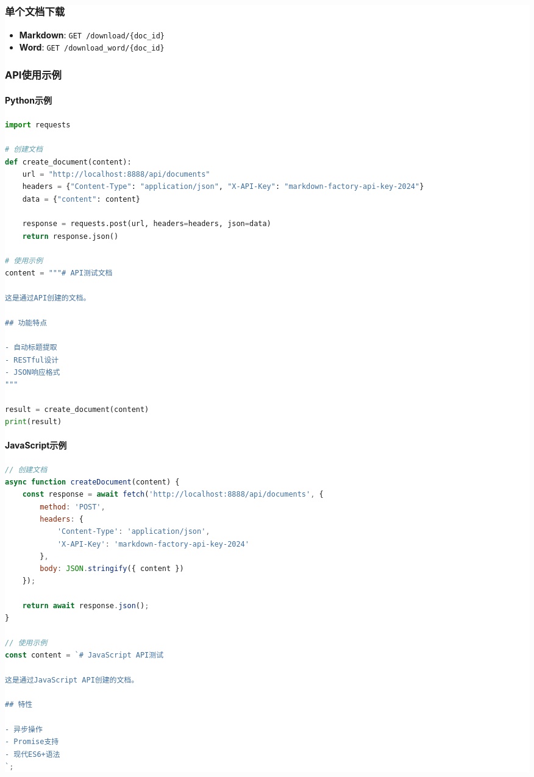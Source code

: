 ### 单个文档下载
- **Markdown**: `GET /download/{doc_id}`
- **Word**: `GET /download_word/{doc_id}`

### API使用示例

#### Python示例
```python
import requests

# 创建文档
def create_document(content):
    url = "http://localhost:8888/api/documents"
    headers = {"Content-Type": "application/json", "X-API-Key": "markdown-factory-api-key-2024"}
    data = {"content": content}
    
    response = requests.post(url, headers=headers, json=data)
    return response.json()

# 使用示例
content = """# API测试文档

这是通过API创建的文档。

## 功能特点

- 自动标题提取
- RESTful设计
- JSON响应格式
"""

result = create_document(content)
print(result)
```

#### JavaScript示例
```javascript
// 创建文档
async function createDocument(content) {
    const response = await fetch('http://localhost:8888/api/documents', {
        method: 'POST',
        headers: {
            'Content-Type': 'application/json',
            'X-API-Key': 'markdown-factory-api-key-2024'
        },
        body: JSON.stringify({ content })
    });
    
    return await response.json();
}

// 使用示例
const content = `# JavaScript API测试

这是通过JavaScript API创建的文档。

## 特性

- 异步操作
- Promise支持
- 现代ES6+语法
`;

```